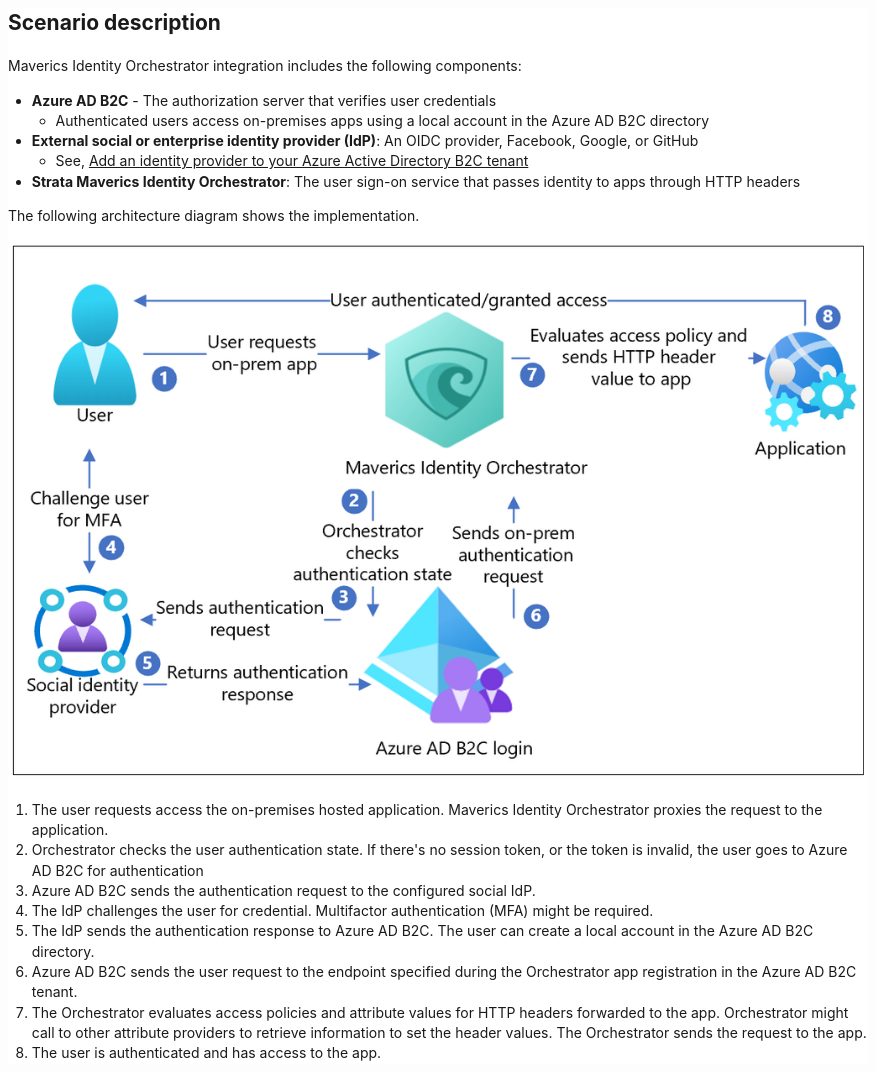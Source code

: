 ## Scenario description

Maverics Identity Orchestrator integration includes the following components:

- **Azure AD B2C** - The authorization server that verifies user credentials
  - Authenticated users access on-premises apps using a local account in the Azure AD B2C directory
- **External social or enterprise identity provider (IdP)**: An OIDC provider, Facebook, Google, or GitHub
  - See, [Add an identity provider to your Azure Active Directory B2C tenant](./add-identity-provider.md)
- **Strata Maverics Identity Orchestrator**: The user sign-on service that passes identity to apps through HTTP headers

The following architecture diagram shows the implementation.

   ![Diagram of the Azure AD B2C integration architecture, with Maverics Identity Orchestrator, for access to hybrid apps.](./media/partner-strata/strata-architecture-diagram.png)

1. The user requests access the on-premises hosted application. Maverics Identity Orchestrator proxies the request to the application.
2. Orchestrator checks the user authentication state. If there's no session token, or the token is invalid, the user goes to Azure AD B2C for authentication
3. Azure AD B2C sends the authentication request to the configured social IdP.
4. The IdP challenges the user for credential. Multifactor authentication (MFA) might be required.
5. The IdP sends the authentication response to Azure AD B2C. The user can create a local account in the Azure AD B2C directory.
6. Azure AD B2C sends the user request to the endpoint specified during the Orchestrator app registration in the Azure AD B2C tenant.
7. The Orchestrator evaluates access policies and attribute values for HTTP headers forwarded to the app. Orchestrator might call to other attribute providers to retrieve information to set the header values. The Orchestrator sends the request to the app.
8. The user is authenticated and has access to the app.

